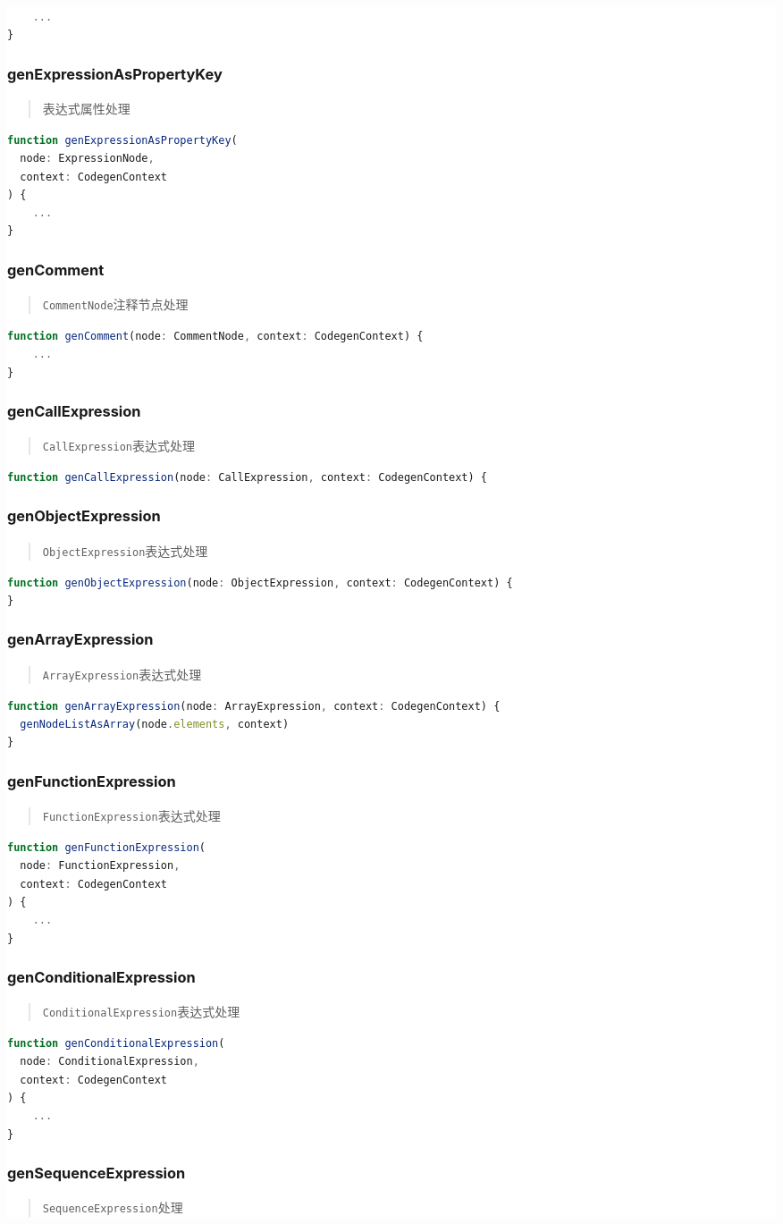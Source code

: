 ```ts
    ...
}
```
### genExpressionAsPropertyKey
> 表达式属性处理
```ts
function genExpressionAsPropertyKey(
  node: ExpressionNode,
  context: CodegenContext
) {
    ...
}
```
### genComment
> `CommentNode`注释节点处理
```ts
function genComment(node: CommentNode, context: CodegenContext) {
    ...
}
```
### genCallExpression
> `CallExpression`表达式处理
```ts
function genCallExpression(node: CallExpression, context: CodegenContext) {
```
### genObjectExpression
>`ObjectExpression`表达式处理
```ts
function genObjectExpression(node: ObjectExpression, context: CodegenContext) {
}
```
### genArrayExpression
> `ArrayExpression`表达式处理
```ts
function genArrayExpression(node: ArrayExpression, context: CodegenContext) {
  genNodeListAsArray(node.elements, context)
}
```
### genFunctionExpression
> `FunctionExpression`表达式处理
```ts
function genFunctionExpression(
  node: FunctionExpression,
  context: CodegenContext
) {
    ...
}
```
### genConditionalExpression
> `ConditionalExpression`表达式处理
```ts
function genConditionalExpression(
  node: ConditionalExpression,
  context: CodegenContext
) {
    ...
}
```
### genSequenceExpression
> `SequenceExpression`处理